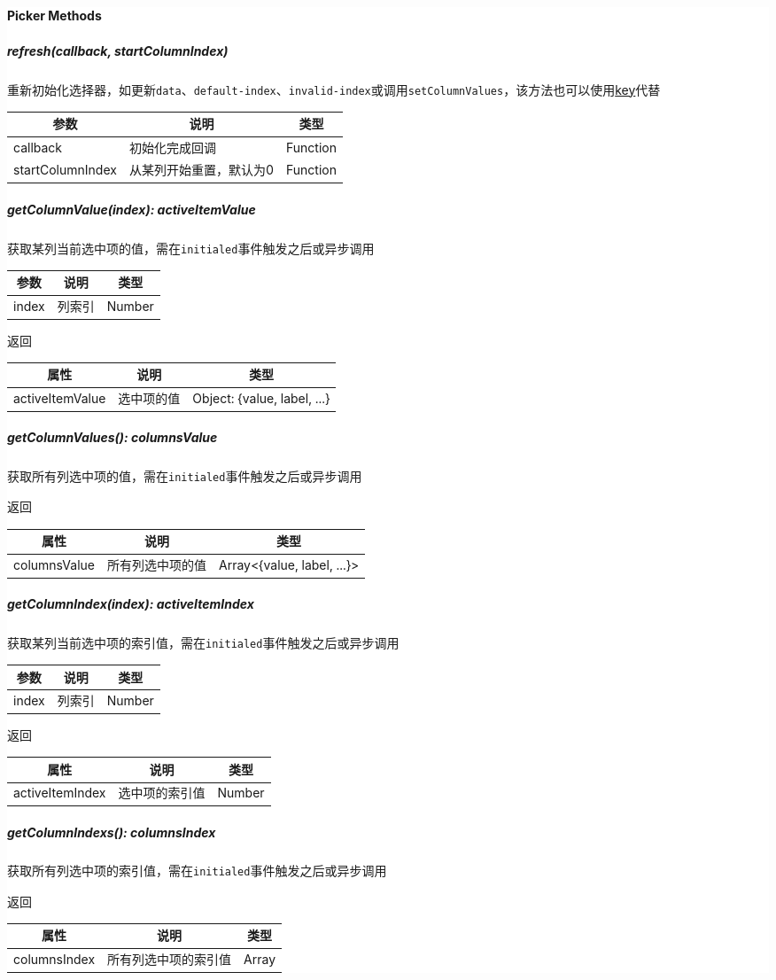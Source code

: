 #### Picker Methods

##### refresh(callback, startColumnIndex)
重新初始化选择器，如更新`data`、`default-index`、`invalid-index`或调用`setColumnValues`，该方法也可以使用[key](https://cn.vuejs.org/v2/api/#key)代替

|参数 | 说明 | 类型|
|----|-----|------|
|callback|初始化完成回调|Function|
|startColumnIndex|从某列开始重置，默认为0|Function|

##### getColumnValue(index): activeItemValue
获取某列当前选中项的值，需在`initialed`事件触发之后或异步调用

|参数 | 说明 | 类型|
|----|-----|------|
|index|列索引|Number|

返回

|属性 | 说明 | 类型|
|----|-----|------|
|activeItemValue|选中项的值|Object: {value, label, ...}|

##### getColumnValues(): columnsValue
获取所有列选中项的值，需在`initialed`事件触发之后或异步调用

返回

|属性 | 说明 | 类型|
|----|-----|------|
|columnsValue|所有列选中项的值|Array<{value, label, ...}>|

##### getColumnIndex(index): activeItemIndex
获取某列当前选中项的索引值，需在`initialed`事件触发之后或异步调用

|参数 | 说明 | 类型|
|----|-----|------|
|index|列索引|Number|

返回

|属性 | 说明 | 类型|
|----|-----|------|
|activeItemIndex|选中项的索引值|Number|

##### getColumnIndexs(): columnsIndex
获取所有列选中项的索引值，需在`initialed`事件触发之后或异步调用

返回

|属性 | 说明 | 类型|
|----|-----|------|
|columnsIndex|所有列选中项的索引值|Array|
